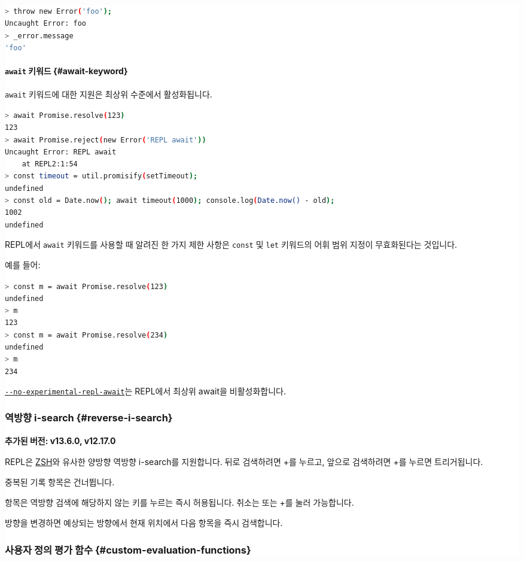 ```bash [BASH]
> throw new Error('foo');
Uncaught Error: foo
> _error.message
'foo'
```
#### `await` 키워드 {#await-keyword}

`await` 키워드에 대한 지원은 최상위 수준에서 활성화됩니다.

```bash [BASH]
> await Promise.resolve(123)
123
> await Promise.reject(new Error('REPL await'))
Uncaught Error: REPL await
    at REPL2:1:54
> const timeout = util.promisify(setTimeout);
undefined
> const old = Date.now(); await timeout(1000); console.log(Date.now() - old);
1002
undefined
```

REPL에서 `await` 키워드를 사용할 때 알려진 한 가지 제한 사항은 `const` 및 `let` 키워드의 어휘 범위 지정이 무효화된다는 것입니다.

예를 들어:

```bash [BASH]
> const m = await Promise.resolve(123)
undefined
> m
123
> const m = await Promise.resolve(234)
undefined
> m
234
```

[`--no-experimental-repl-await`](/ko/nodejs/api/cli#--no-experimental-repl-await)는 REPL에서 최상위 await을 비활성화합니다.


### 역방향 i-search {#reverse-i-search}

**추가된 버전: v13.6.0, v12.17.0**

REPL은 [ZSH](https://en.wikipedia.org/wiki/Z_shell)와 유사한 양방향 역방향 i-search를 지원합니다. 뒤로 검색하려면 +를 누르고, 앞으로 검색하려면 +를 누르면 트리거됩니다.

중복된 기록 항목은 건너뜁니다.

항목은 역방향 검색에 해당하지 않는 키를 누르는 즉시 허용됩니다. 취소는  또는 +를 눌러 가능합니다.

방향을 변경하면 예상되는 방향에서 현재 위치에서 다음 항목을 즉시 검색합니다.

### 사용자 정의 평가 함수 {#custom-evaluation-functions}
